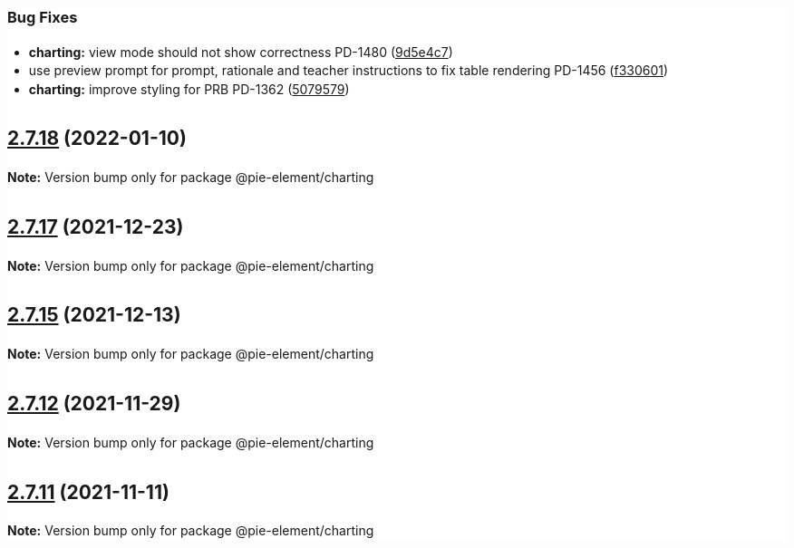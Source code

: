 ### Bug Fixes

* **charting:** view mode should not show correctness PD-1480 ([9d5e4c7](https://github.com/pie-framework/pie-elements/commit/9d5e4c76cbe02f63a5aa4cef39f1276173692634))
* use preview prompt for prompt, rationale and teacher instructions to fix table rendering PD-1456 ([f330601](https://github.com/pie-framework/pie-elements/commit/f3306019a2d1c8ce3e2783823dfe9ef0a0394e4f))
* **charting:** improve styling for PRB PD-1362 ([5079579](https://github.com/pie-framework/pie-elements/commit/50795796f0991cfe5e60c37ffc3804d03184bbb0))





## [2.7.18](https://github.com/pie-framework/pie-elements/compare/@pie-element/charting@2.7.17...@pie-element/charting@2.7.18) (2022-01-10)

**Note:** Version bump only for package @pie-element/charting





## [2.7.17](https://github.com/pie-framework/pie-elements/compare/@pie-element/charting@2.7.16...@pie-element/charting@2.7.17) (2021-12-23)

**Note:** Version bump only for package @pie-element/charting





## [2.7.15](https://github.com/pie-framework/pie-elements/compare/@pie-element/charting@2.7.14...@pie-element/charting@2.7.15) (2021-12-13)

**Note:** Version bump only for package @pie-element/charting





## [2.7.12](https://github.com/pie-framework/pie-elements/compare/@pie-element/charting@2.7.11...@pie-element/charting@2.7.12) (2021-11-29)

**Note:** Version bump only for package @pie-element/charting





## [2.7.11](https://github.com/pie-framework/pie-elements/compare/@pie-element/charting@2.7.6...@pie-element/charting@2.7.11) (2021-11-11)

**Note:** Version bump only for package @pie-element/charting
